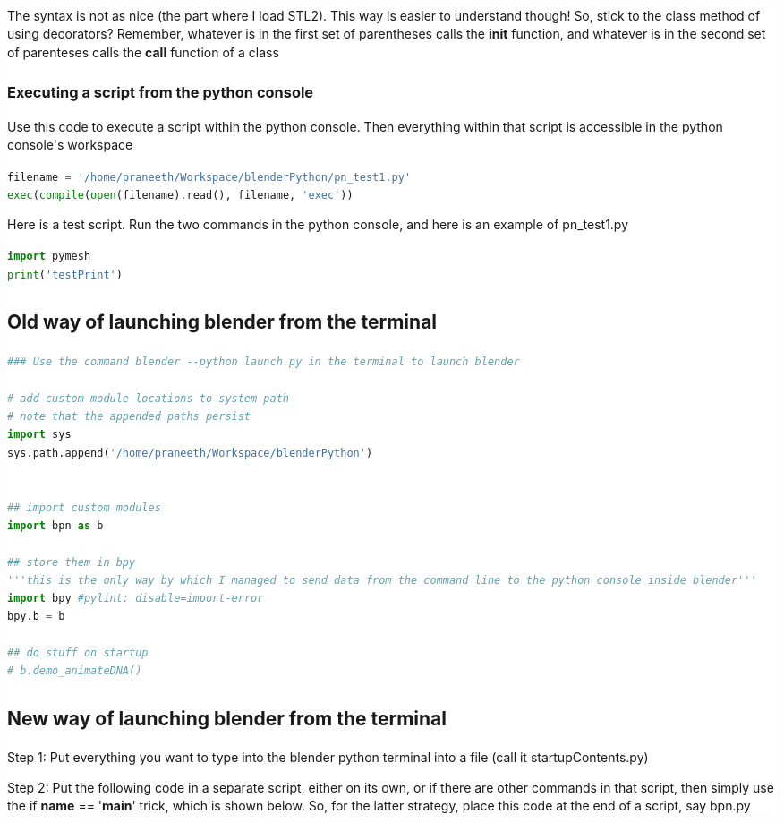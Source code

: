 The syntax is not as nice (the part where I load STL2). This way is easier to understand though! So, stick to the class method of using decorators? Remember, whatever is in the first set of parentheses calls the __init__ function, and whatever is in the second set of parenteses calls the __call__ function of a class

### Executing a script from the python console

Use this code to execute a script within the python console. Then everything within that script is accessible in the python console's workspace

```python
filename = '/home/praneeth/Workspace/blenderPython/pn_test1.py'
exec(compile(open(filename).read(), filename, 'exec'))
```

Here is a test script. Run the two commands in the python console, and here is an example of pn_test1.py

```python
import pymesh
print('testPrint')
```

## Old way of launching blender from the terminal

```python
### Use the command blender --python launch.py in the terminal to launch blender

# add custom module locations to system path
# note that the appended paths persist
import sys
sys.path.append('/home/praneeth/Workspace/blenderPython')


## import custom modules
import bpn as b

## store them in bpy
'''this is the only way by which I managed to send data from the command line to the python console inside blender'''
import bpy #pylint: disable=import-error
bpy.b = b

## do stuff on startup
# b.demo_animateDNA()
```

## New way of launching blender from the terminal

Step 1: Put everything you want to type into the blender python terminal into a file (call it startupContents.py)

Step 2: Put the following code in a separate script, either on its own, or if there are other commands in that script, then simply use the if __name__ == '__main__' trick, which is shown below. So, for the latter strategy, place this code at the end of a script, say bpn.py
